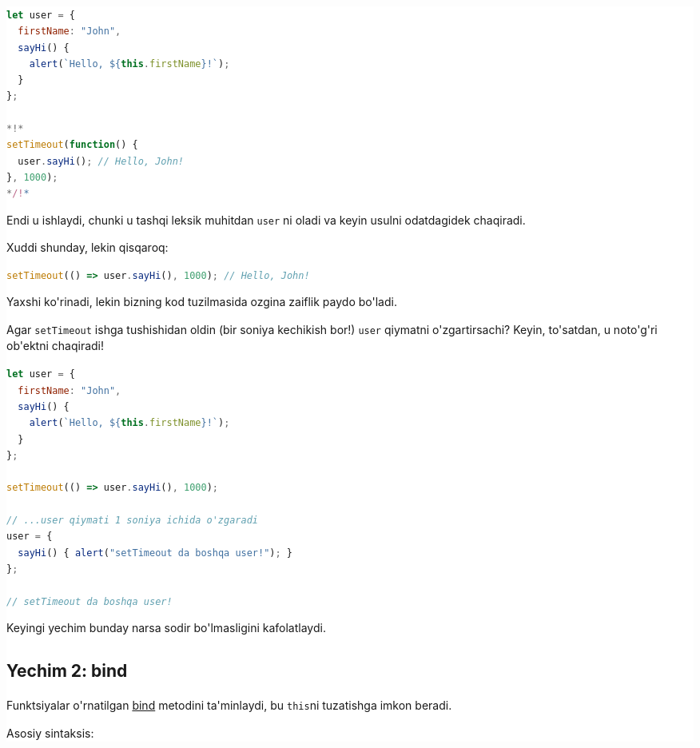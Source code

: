 ```js run
let user = {
  firstName: "John",
  sayHi() {
    alert(`Hello, ${this.firstName}!`);
  }
};

*!*
setTimeout(function() {
  user.sayHi(); // Hello, John!
}, 1000);
*/!*
```

Endi u ishlaydi, chunki u tashqi leksik muhitdan `user` ni oladi va keyin usulni odatdagidek chaqiradi.

Xuddi shunday, lekin qisqaroq:

```js
setTimeout(() => user.sayHi(), 1000); // Hello, John!
```

Yaxshi ko'rinadi, lekin bizning kod tuzilmasida ozgina zaiflik paydo bo'ladi.

Agar `setTimeout` ishga tushishidan oldin (bir soniya kechikish bor!) `user` qiymatni o'zgartirsachi? Keyin, to'satdan, u noto'g'ri ob'ektni chaqiradi!


```js run
let user = {
  firstName: "John",
  sayHi() {
    alert(`Hello, ${this.firstName}!`);
  }
};

setTimeout(() => user.sayHi(), 1000);

// ...user qiymati 1 soniya ichida o'zgaradi
user = {
  sayHi() { alert("setTimeout da boshqa user!"); }
};

// setTimeout da boshqa user!
```

Keyingi yechim bunday narsa sodir bo'lmasligini kafolatlaydi.

## Yechim 2: bind

Funktsiyalar o'rnatilgan [bind](mdn:js/Function/bind) metodini ta'minlaydi, bu `this`ni tuzatishga imkon beradi.

Asosiy sintaksis:

